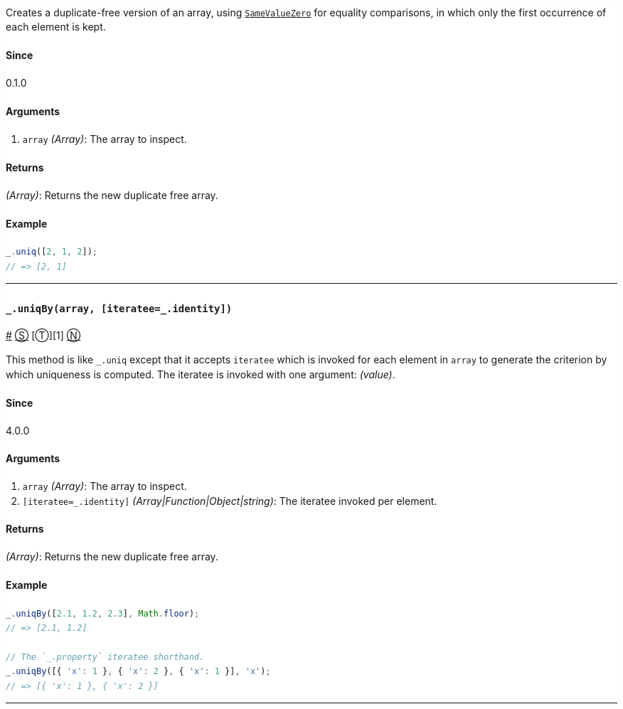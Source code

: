 Creates a duplicate-free version of an array, using
[`SameValueZero`](http://ecma-international.org/ecma-262/6.0/#sec-samevaluezero)
for equality comparisons, in which only the first occurrence of each
element is kept.

#### Since
0.1.0
#### Arguments
1. `array` *(Array)*: The array to inspect.

#### Returns
*(Array)*: Returns the new duplicate free array.

#### Example
```js
_.uniq([2, 1, 2]);
// => [2, 1]
```
* * *





### <a id="_uniqbyarray-iteratee_identity"></a>`_.uniqBy(array, [iteratee=_.identity])`
<a href="#_uniqbyarray-iteratee_identity">#</a> [&#x24C8;](https://github.com/lodash/lodash/blob/4.13.0/lodash.js#L7686 "View in source") [&#x24C9;][1] [&#x24C3;](https://www.npmjs.com/package/lodash.uniqby "See the npm package")

This method is like `_.uniq` except that it accepts `iteratee` which is
invoked for each element in `array` to generate the criterion by which
uniqueness is computed. The iteratee is invoked with one argument: *(value)*.

#### Since
4.0.0
#### Arguments
1. `array` *(Array)*: The array to inspect.
2. `[iteratee=_.identity]` *(Array|Function|Object|string)*: The iteratee invoked per element.

#### Returns
*(Array)*: Returns the new duplicate free array.

#### Example
```js
_.uniqBy([2.1, 1.2, 2.3], Math.floor);
// => [2.1, 1.2]

// The `_.property` iteratee shorthand.
_.uniqBy([{ 'x': 1 }, { 'x': 2 }, { 'x': 1 }], 'x');
// => [{ 'x': 1 }, { 'x': 2 }]
```
* * *
